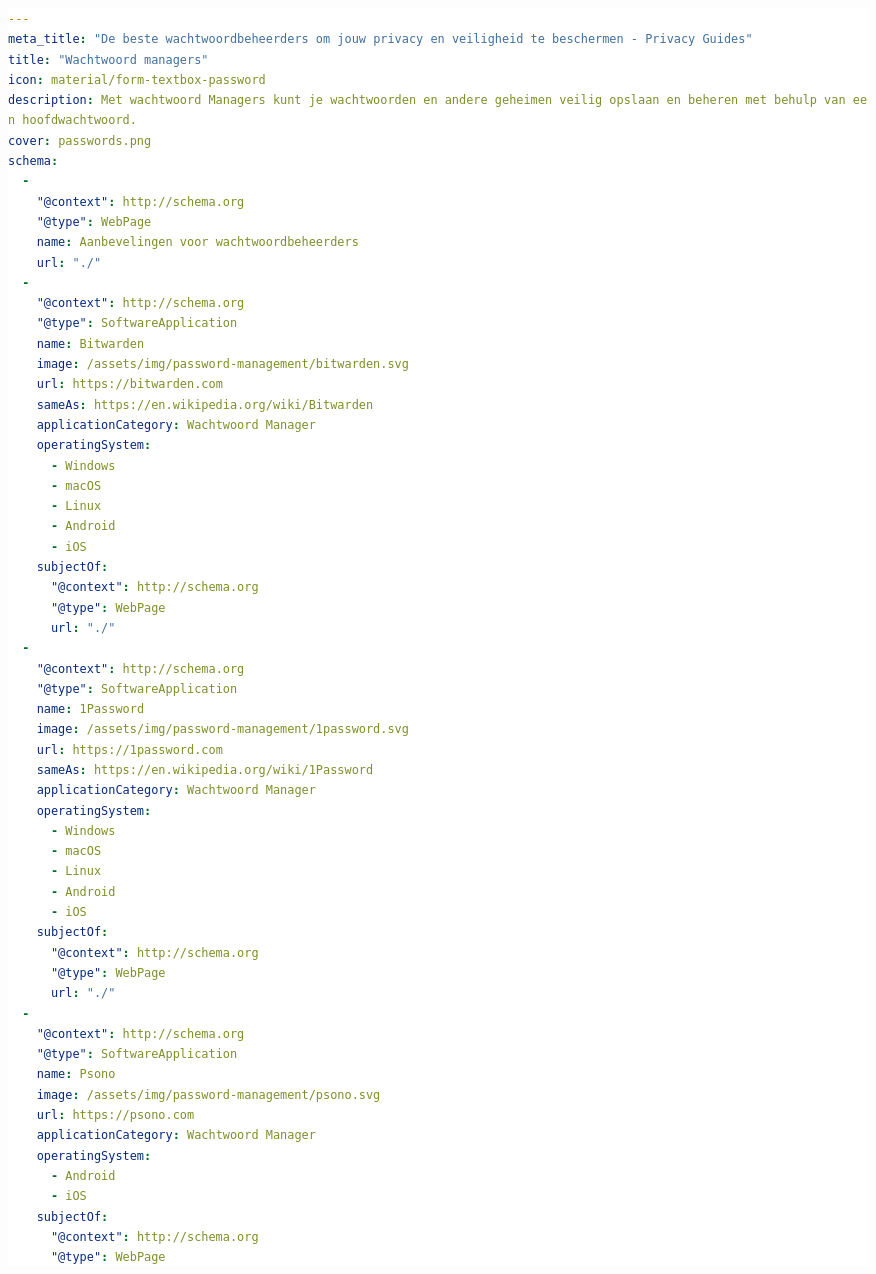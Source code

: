 ```yaml
---
meta_title: "De beste wachtwoordbeheerders om jouw privacy en veiligheid te beschermen - Privacy Guides"
title: "Wachtwoord managers"
icon: material/form-textbox-password
description: Met wachtwoord Managers kunt je wachtwoorden en andere geheimen veilig opslaan en beheren met behulp van een hoofdwachtwoord.
cover: passwords.png
schema:
  - 
    "@context": http://schema.org
    "@type": WebPage
    name: Aanbevelingen voor wachtwoordbeheerders
    url: "./"
  - 
    "@context": http://schema.org
    "@type": SoftwareApplication
    name: Bitwarden
    image: /assets/img/password-management/bitwarden.svg
    url: https://bitwarden.com
    sameAs: https://en.wikipedia.org/wiki/Bitwarden
    applicationCategory: Wachtwoord Manager
    operatingSystem:
      - Windows
      - macOS
      - Linux
      - Android
      - iOS
    subjectOf:
      "@context": http://schema.org
      "@type": WebPage
      url: "./"
  - 
    "@context": http://schema.org
    "@type": SoftwareApplication
    name: 1Password
    image: /assets/img/password-management/1password.svg
    url: https://1password.com
    sameAs: https://en.wikipedia.org/wiki/1Password
    applicationCategory: Wachtwoord Manager
    operatingSystem:
      - Windows
      - macOS
      - Linux
      - Android
      - iOS
    subjectOf:
      "@context": http://schema.org
      "@type": WebPage
      url: "./"
  - 
    "@context": http://schema.org
    "@type": SoftwareApplication
    name: Psono
    image: /assets/img/password-management/psono.svg
    url: https://psono.com
    applicationCategory: Wachtwoord Manager
    operatingSystem:
      - Android
      - iOS
    subjectOf:
      "@context": http://schema.org
      "@type": WebPage
```